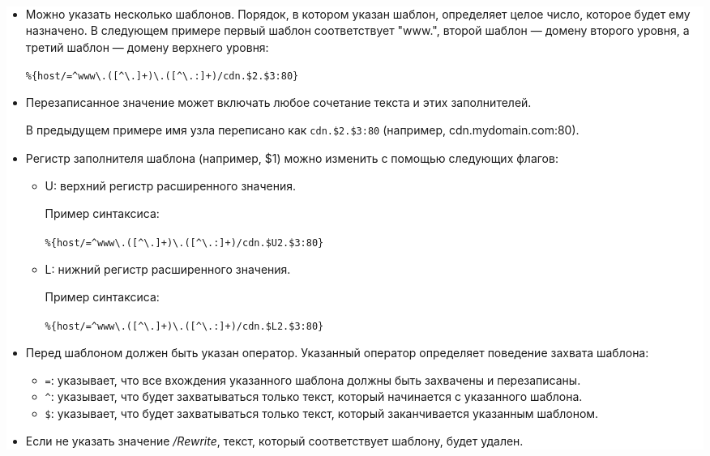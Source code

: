 - Можно указать несколько шаблонов. Порядок, в котором указан шаблон, определяет целое число, которое будет ему назначено. В следующем примере первый шаблон соответствует "www.", второй шаблон — домену второго уровня, а третий шаблон — домену верхнего уровня:

    `%{host/=^www\.([^\.]+)\.([^\.:]+)/cdn.$2.$3:80}`

- Перезаписанное значение может включать любое сочетание текста и этих заполнителей.

    В предыдущем примере имя узла переписано как `cdn.$2.$3:80` (например, cdn.mydomain.com:80).

- Регистр заполнителя шаблона (например, $1) можно изменить с помощью следующих флагов:
     - U: верхний регистр расширенного значения.

         Пример синтаксиса:

         `%{host/=^www\.([^\.]+)\.([^\.:]+)/cdn.$U2.$3:80}`

     - L: нижний регистр расширенного значения.

         Пример синтаксиса:

         `%{host/=^www\.([^\.]+)\.([^\.:]+)/cdn.$L2.$3:80}`

- Перед шаблоном должен быть указан оператор. Указанный оператор определяет поведение захвата шаблона:

     - `=`: указывает, что все вхождения указанного шаблона должны быть захвачены и перезаписаны.
     - `^`: указывает, что будет захватываться только текст, который начинается с указанного шаблона.
     - `$`: указывает, что будет захватываться только текст, который заканчивается указанным шаблоном.
 
- Если не указать значение */Rewrite*, текст, который соответствует шаблону, будет удален.


